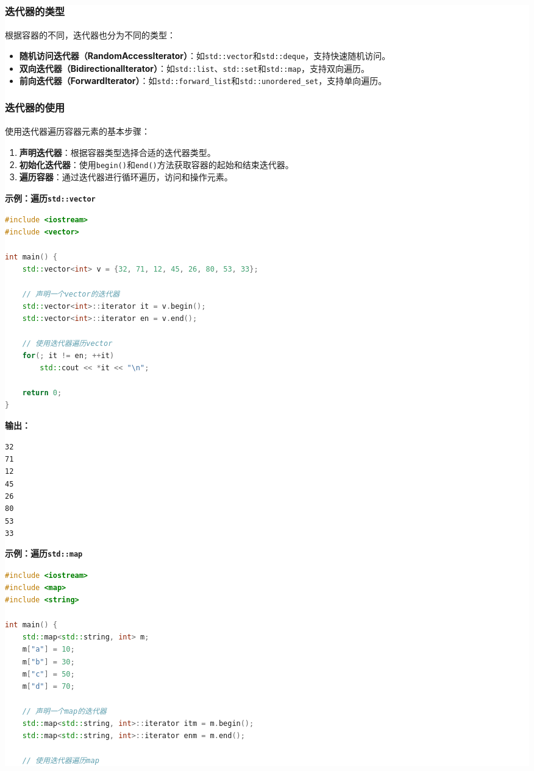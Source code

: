 ### 迭代器的类型

根据容器的不同，迭代器也分为不同的类型：

- **随机访问迭代器（RandomAccessIterator）**：如`std::vector`和`std::deque`，支持快速随机访问。
- **双向迭代器（BidirectionalIterator）**：如`std::list`、`std::set`和`std::map`，支持双向遍历。
- **前向迭代器（ForwardIterator）**：如`std::forward_list`和`std::unordered_set`，支持单向遍历。

### 迭代器的使用

使用迭代器遍历容器元素的基本步骤：

1. **声明迭代器**：根据容器类型选择合适的迭代器类型。
2. **初始化迭代器**：使用`begin()`和`end()`方法获取容器的起始和结束迭代器。
3. **遍历容器**：通过迭代器进行循环遍历，访问和操作元素。

**示例：遍历`std::vector`**

```cpp
#include <iostream>
#include <vector>

int main() {
    std::vector<int> v = {32, 71, 12, 45, 26, 80, 53, 33};
    
    // 声明一个vector的迭代器
    std::vector<int>::iterator it = v.begin();
    std::vector<int>::iterator en = v.end();
    
    // 使用迭代器遍历vector
    for(; it != en; ++it)
        std::cout << *it << "\n";
    
    return 0;
}
```

**输出：**
```
32
71
12
45
26
80
53
33
```

**示例：遍历`std::map`**

```cpp
#include <iostream>
#include <map>
#include <string>

int main() {
    std::map<std::string, int> m;
    m["a"] = 10;
    m["b"] = 30;
    m["c"] = 50;
    m["d"] = 70;
    
    // 声明一个map的迭代器
    std::map<std::string, int>::iterator itm = m.begin();
    std::map<std::string, int>::iterator enm = m.end();
    
    // 使用迭代器遍历map
```